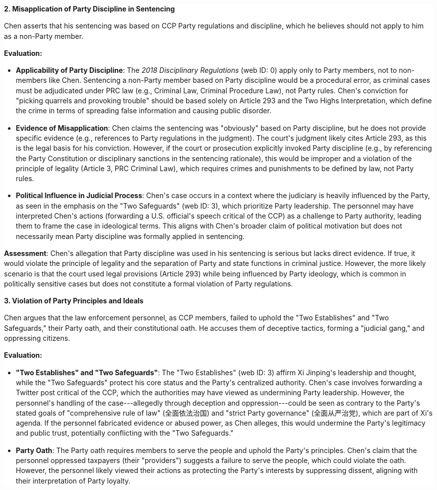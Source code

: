 **2. Misapplication of Party Discipline in Sentencing**

Chen asserts that his sentencing was based on CCP Party regulations and discipline, which he believes should not apply to him as a non-Party member.

**Evaluation:**

- **Applicability of Party Discipline**: The *2018 Disciplinary Regulations* (web ID: 0) apply only to Party members, not to non-members like Chen. Sentencing a non-Party member based on Party discipline would be a procedural error, as criminal cases must be adjudicated under PRC law (e.g., Criminal Law, Criminal Procedure Law), not Party rules. Chen's conviction for \"picking quarrels and provoking trouble\" should be based solely on Article 293 and the Two Highs Interpretation, which define the crime in terms of spreading false information and causing public disorder.

- **Evidence of Misapplication**: Chen claims the sentencing was \"obviously\" based on Party discipline, but he does not provide specific evidence (e.g., references to Party regulations in the judgment). The court's judgment likely cites Article 293, as this is the legal basis for his conviction. However, if the court or prosecution explicitly invoked Party discipline (e.g., by referencing the Party Constitution or disciplinary sanctions in the sentencing rationale), this would be improper and a violation of the principle of legality (Article 3, PRC Criminal Law), which requires crimes and punishments to be defined by law, not Party rules.

- **Political Influence in Judicial Process**: Chen's case occurs in a context where the judiciary is heavily influenced by the Party, as seen in the emphasis on the \"Two Safeguards\" (web ID: 3), which prioritize Party leadership. The personnel may have interpreted Chen's actions (forwarding a U.S. official's speech critical of the CCP) as a challenge to Party authority, leading them to frame the case in ideological terms. This aligns with Chen's broader claim of political motivation but does not necessarily mean Party discipline was formally applied in sentencing.

**Assessment**: Chen's allegation that Party discipline was used in his sentencing is serious but lacks direct evidence. If true, it would violate the principle of legality and the separation of Party and state functions in criminal justice. However, the more likely scenario is that the court used legal provisions (Article 293) while being influenced by Party ideology, which is common in politically sensitive cases but does not constitute a formal violation of Party regulations.

**3. Violation of Party Principles and Ideals**

Chen argues that the law enforcement personnel, as CCP members, failed to uphold the \"Two Establishes\" and \"Two Safeguards,\" their Party oath, and their constitutional oath. He accuses them of deceptive tactics, forming a \"judicial gang,\" and oppressing citizens.

**Evaluation:**

- **\"Two Establishes\" and \"Two Safeguards\"**: The \"Two Establishes\" (web ID: 3) affirm Xi Jinping's leadership and thought, while the \"Two Safeguards\" protect his core status and the Party's centralized authority. Chen's case involves forwarding a Twitter post critical of the CCP, which the authorities may have viewed as undermining Party leadership. However, the personnel's handling of the case---allegedly through deception and oppression---could be seen as contrary to the Party's stated goals of \"comprehensive rule of law\" (全面依法治国) and \"strict Party governance\" (全面从严治党), which are part of Xi's agenda. If the personnel fabricated evidence or abused power, as Chen alleges, this would undermine the Party's legitimacy and public trust, potentially conflicting with the \"Two Safeguards.\"

- **Party Oath**: The Party oath requires members to serve the people and uphold the Party's principles. Chen's claim that the personnel oppressed taxpayers (their \"providers\") suggests a failure to serve the people, which could violate the oath. However, the personnel likely viewed their actions as protecting the Party's interests by suppressing dissent, aligning with their interpretation of Party loyalty.
